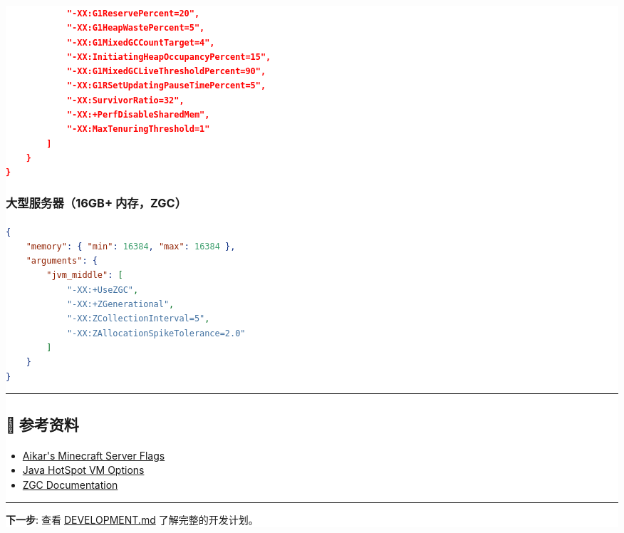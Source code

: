 ```json
            "-XX:G1ReservePercent=20",
            "-XX:G1HeapWastePercent=5",
            "-XX:G1MixedGCCountTarget=4",
            "-XX:InitiatingHeapOccupancyPercent=15",
            "-XX:G1MixedGCLiveThresholdPercent=90",
            "-XX:G1RSetUpdatingPauseTimePercent=5",
            "-XX:SurvivorRatio=32",
            "-XX:+PerfDisableSharedMem",
            "-XX:MaxTenuringThreshold=1"
        ]
    }
}
```

### 大型服务器（16GB+ 内存，ZGC）

```json
{
    "memory": { "min": 16384, "max": 16384 },
    "arguments": {
        "jvm_middle": [
            "-XX:+UseZGC",
            "-XX:+ZGenerational",
            "-XX:ZCollectionInterval=5",
            "-XX:ZAllocationSpikeTolerance=2.0"
        ]
    }
}
```

---

## 📖 参考资料

- [Aikar's Minecraft Server Flags](https://aikar.co/2018/07/02/tuning-the-jvm-g1gc-garbage-collector-flags-for-minecraft/)
- [Java HotSpot VM Options](https://www.oracle.com/java/technologies/javase/vmoptions-jsp.html)
- [ZGC Documentation](https://wiki.openjdk.org/display/zgc)

---

**下一步**: 查看 [DEVELOPMENT.md](../DEVELOPMENT.md) 了解完整的开发计划。

